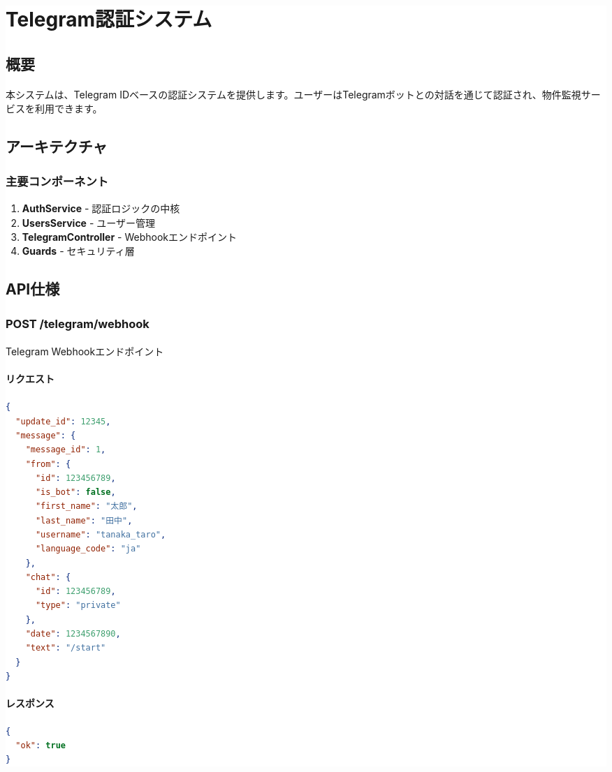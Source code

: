 # Telegram認証システム

## 概要

本システムは、Telegram IDベースの認証システムを提供します。ユーザーはTelegramボットとの対話を通じて認証され、物件監視サービスを利用できます。

## アーキテクチャ

### 主要コンポーネント

1. **AuthService** - 認証ロジックの中核
2. **UsersService** - ユーザー管理
3. **TelegramController** - Webhookエンドポイント
4. **Guards** - セキュリティ層

## API仕様

### POST /telegram/webhook

Telegram Webhookエンドポイント

#### リクエスト

```json
{
  "update_id": 12345,
  "message": {
    "message_id": 1,
    "from": {
      "id": 123456789,
      "is_bot": false,
      "first_name": "太郎",
      "last_name": "田中",
      "username": "tanaka_taro",
      "language_code": "ja"
    },
    "chat": {
      "id": 123456789,
      "type": "private"
    },
    "date": 1234567890,
    "text": "/start"
  }
}
```

#### レスポンス

```json
{
  "ok": true
}
```
